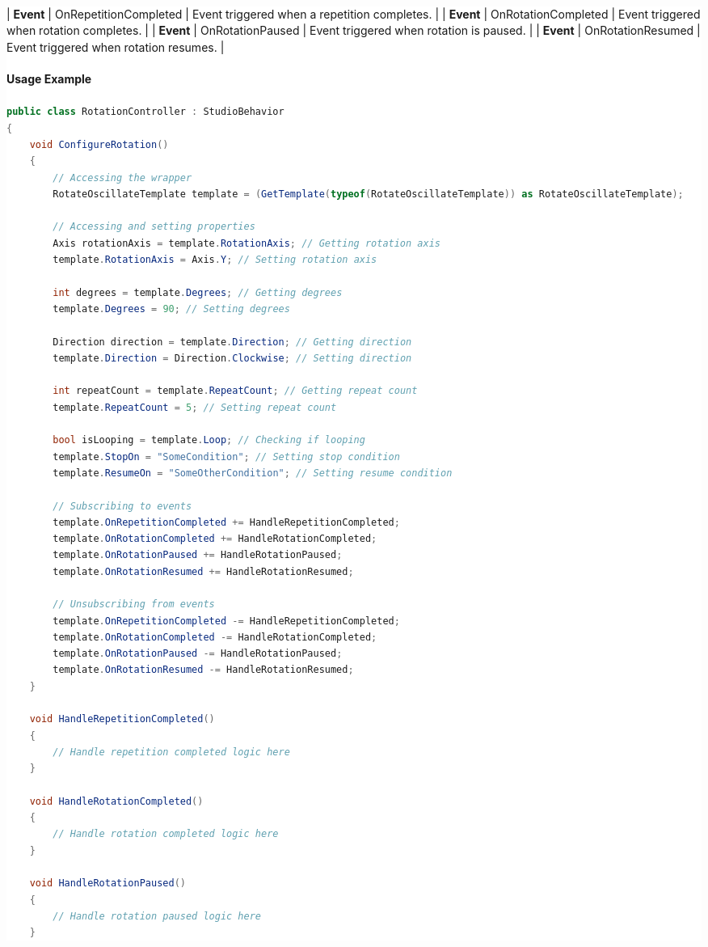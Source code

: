 | **Event**    | OnRepetitionCompleted | Event triggered when a repetition completes.     |
| **Event**    | OnRotationCompleted   | Event triggered when rotation completes.         |
| **Event**    | OnRotationPaused      | Event triggered when rotation is paused.         |
| **Event**    | OnRotationResumed     | Event triggered when rotation resumes.           |

#### Usage Example

```csharp
public class RotationController : StudioBehavior
{
    void ConfigureRotation()
    {
        // Accessing the wrapper
        RotateOscillateTemplate template = (GetTemplate(typeof(RotateOscillateTemplate)) as RotateOscillateTemplate);

        // Accessing and setting properties
        Axis rotationAxis = template.RotationAxis; // Getting rotation axis
        template.RotationAxis = Axis.Y; // Setting rotation axis

        int degrees = template.Degrees; // Getting degrees
        template.Degrees = 90; // Setting degrees

        Direction direction = template.Direction; // Getting direction
        template.Direction = Direction.Clockwise; // Setting direction

        int repeatCount = template.RepeatCount; // Getting repeat count
        template.RepeatCount = 5; // Setting repeat count

        bool isLooping = template.Loop; // Checking if looping
        template.StopOn = "SomeCondition"; // Setting stop condition
        template.ResumeOn = "SomeOtherCondition"; // Setting resume condition

        // Subscribing to events
        template.OnRepetitionCompleted += HandleRepetitionCompleted;
        template.OnRotationCompleted += HandleRotationCompleted;
        template.OnRotationPaused += HandleRotationPaused;
        template.OnRotationResumed += HandleRotationResumed;

        // Unsubscribing from events
        template.OnRepetitionCompleted -= HandleRepetitionCompleted;
        template.OnRotationCompleted -= HandleRotationCompleted;
        template.OnRotationPaused -= HandleRotationPaused;
        template.OnRotationResumed -= HandleRotationResumed;
    }

    void HandleRepetitionCompleted()
    {
        // Handle repetition completed logic here
    }

    void HandleRotationCompleted()
    {
        // Handle rotation completed logic here
    }

    void HandleRotationPaused()
    {
        // Handle rotation paused logic here
    }

```